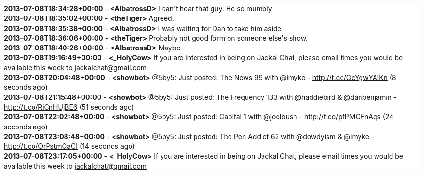 **2013-07-08T18:34:28+00:00** - **&lt;AlbatrossD&gt;** I can't hear that guy. He so mumbly  
**2013-07-08T18:35:02+00:00** - **&lt;theTiger&gt;** Agreed.  
**2013-07-08T18:35:38+00:00** - **&lt;AlbatrossD&gt;** I was waiting for Dan to take him aside  
**2013-07-08T18:36:06+00:00** - **&lt;theTiger&gt;** Probably not good form on someone else's show.  
**2013-07-08T18:40:26+00:00** - **&lt;AlbatrossD&gt;** Maybe  
**2013-07-08T19:16:49+00:00** - **&lt;_HolyCow&gt;** If you are interested in being on Jackal Chat, please email times you would be available this week to jackalchat@gmail.com  
**2013-07-08T20:04:48+00:00** - **&lt;showbot&gt;** @5by5: Just posted: The News 99 with @imyke - http://t.co/GcYgwYAiKn (8 seconds ago)  
**2013-07-08T21:15:48+00:00** - **&lt;showbot&gt;** @5by5: Just posted: The Frequency 133 with @haddiebird &amp; @danbenjamin - http://t.co/RiCnHUjBE6 (51 seconds ago)  
**2013-07-08T22:02:48+00:00** - **&lt;showbot&gt;** @5by5: Just posted: Capital 1 with @joelbush - http://t.co/pfPMOFnAqs (24 seconds ago)  
**2013-07-08T23:08:48+00:00** - **&lt;showbot&gt;** @5by5: Just posted: The Pen Addict 62 with @dowdyism &amp; @imyke - http://t.co/OrPstmOaCI (14 seconds ago)  
**2013-07-08T23:17:05+00:00** - **&lt;_HolyCow&gt;** If you are interested in being on Jackal Chat, please email times you would be available this week to jackalchat@gmail.com  
